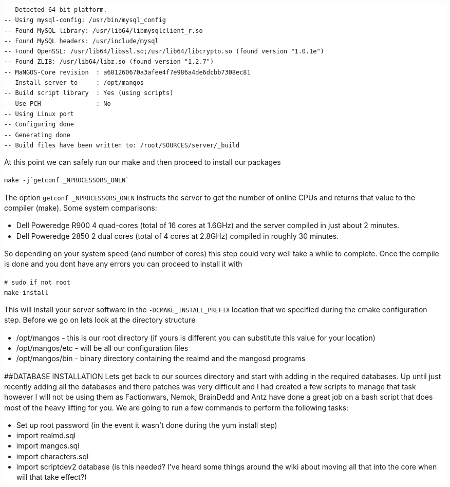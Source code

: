     -- Detected 64-bit platform.
    -- Using mysql-config: /usr/bin/mysql_config
    -- Found MySQL library: /usr/lib64/libmysqlclient_r.so
    -- Found MySQL headers: /usr/include/mysql
    -- Found OpenSSL: /usr/lib64/libssl.so;/usr/lib64/libcrypto.so (found version "1.0.1e")
    -- Found ZLIB: /usr/lib64/libz.so (found version "1.2.7")
    -- MaNGOS-Core revision  : a681260670a3afee4f7e986a4de6dcbb7308ec81
    -- Install server to     : /opt/mangos
    -- Build script library  : Yes (using scripts)
    -- Use PCH               : No
    -- Using Linux port
    -- Configuring done
    -- Generating done
    -- Build files have been written to: /root/SOURCES/server/_build

At this point we can safely run our make and then proceed to install our packages

    make -j`getconf _NPROCESSORS_ONLN`

The option `getconf _NPROCESSORS_ONLN` instructs the server to get the number of online CPUs and returns that value to the compiler (make). Some system comparisons:

+ Dell Poweredge R900 4 quad-cores (total of 16 cores at 1.6GHz) and the server compiled in just about 2 minutes. 
+ Dell Poweredge 2850 2 dual cores (total of 4 cores at 2.8GHz) compiled in roughly 30 minutes.

So depending on your system speed (and number of cores) this step could very well take a while to complete. Once the compile is done and you dont have any errors you can proceed to install it with

    # sudo if not root
    make install

This will install your server software in the `-DCMAKE_INSTALL_PREFIX` location that we specified during the cmake configuration step. Before we go on lets look at the directory structure

+ /opt/mangos - this is our root directory (if yours is different you can substitute this value for your location)
+ /opt/mangos/etc - will be all our configuration files
+ /opt/mangos/bin - binary directory containing the realmd and the mangosd programs

##DATABASE INSTALLATION
Lets get back to our sources directory and start with adding in the required databases. Up until just recently adding all the databases and there patches was very difficult and I had created a few scripts to manage that task however I will not be using them as Factionwars, Nemok, BrainDedd and Antz have done a great job on a bash script that does most of the heavy lifting for you.
We are going to run a few commands to perform the following tasks:

+ Set up root password (in the event it wasn't done during the yum install step)
+ import realmd.sql
+ import mangos.sql
+ import characters.sql
+ import scriptdev2 database (is this needed? I've heard some things around the wiki about moving all that into the core when will that take effect?)
